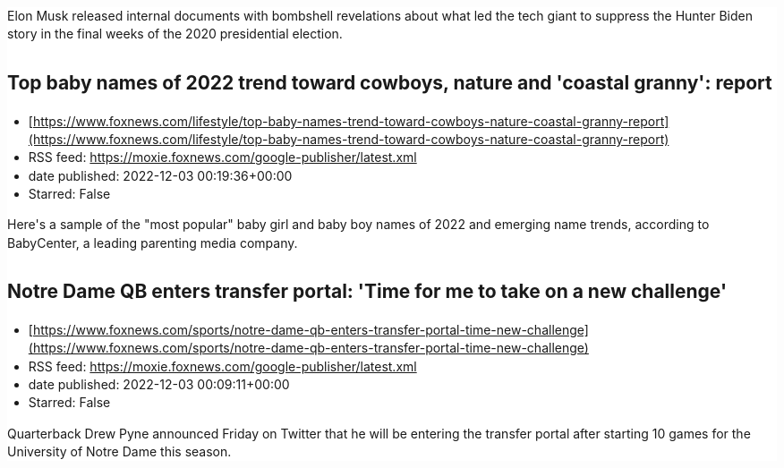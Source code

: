 Elon Musk released internal documents with bombshell revelations about what led the tech giant to suppress the Hunter Biden story in the final weeks of the 2020 presidential election.

## Top baby names of 2022 trend toward cowboys, nature and 'coastal granny': report
 - [https://www.foxnews.com/lifestyle/top-baby-names-trend-toward-cowboys-nature-coastal-granny-report](https://www.foxnews.com/lifestyle/top-baby-names-trend-toward-cowboys-nature-coastal-granny-report)
 - RSS feed: https://moxie.foxnews.com/google-publisher/latest.xml
 - date published: 2022-12-03 00:19:36+00:00
 - Starred: False

Here's a sample of the "most popular" baby girl and baby boy names of 2022 and emerging name trends, according to BabyCenter, a leading parenting media company.

## Notre Dame QB enters transfer portal: 'Time for me to take on a new challenge'
 - [https://www.foxnews.com/sports/notre-dame-qb-enters-transfer-portal-time-new-challenge](https://www.foxnews.com/sports/notre-dame-qb-enters-transfer-portal-time-new-challenge)
 - RSS feed: https://moxie.foxnews.com/google-publisher/latest.xml
 - date published: 2022-12-03 00:09:11+00:00
 - Starred: False

Quarterback Drew Pyne announced Friday on Twitter that he will be entering the transfer portal after starting 10 games for the University of Notre Dame this season.
